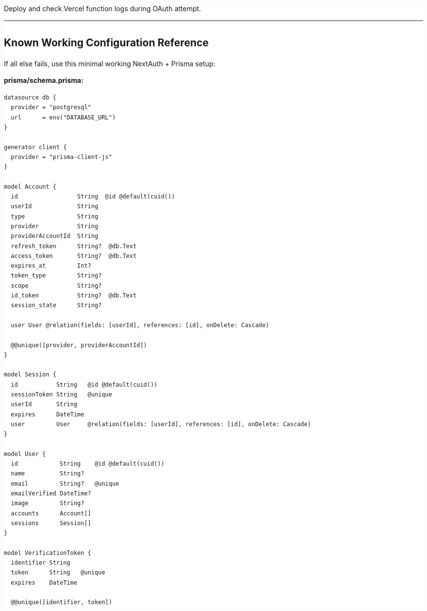 ```typescript
```

Deploy and check Vercel function logs during OAuth attempt.

---

## Known Working Configuration Reference

If all else fails, use this minimal working NextAuth + Prisma setup:

**prisma/schema.prisma:**
```prisma
datasource db {
  provider = "postgresql"
  url      = env("DATABASE_URL")
}

generator client {
  provider = "prisma-client-js"
}

model Account {
  id                 String  @id @default(cuid())
  userId             String
  type               String
  provider           String
  providerAccountId  String
  refresh_token      String?  @db.Text
  access_token       String?  @db.Text
  expires_at         Int?
  token_type         String?
  scope              String?
  id_token           String?  @db.Text
  session_state      String?

  user User @relation(fields: [userId], references: [id], onDelete: Cascade)

  @@unique([provider, providerAccountId])
}

model Session {
  id           String   @id @default(cuid())
  sessionToken String   @unique
  userId       String
  expires      DateTime
  user         User     @relation(fields: [userId], references: [id], onDelete: Cascade)
}

model User {
  id            String    @id @default(cuid())
  name          String?
  email         String?   @unique
  emailVerified DateTime?
  image         String?
  accounts      Account[]
  sessions      Session[]
}

model VerificationToken {
  identifier String
  token      String   @unique
  expires    DateTime

  @@unique([identifier, token])
```